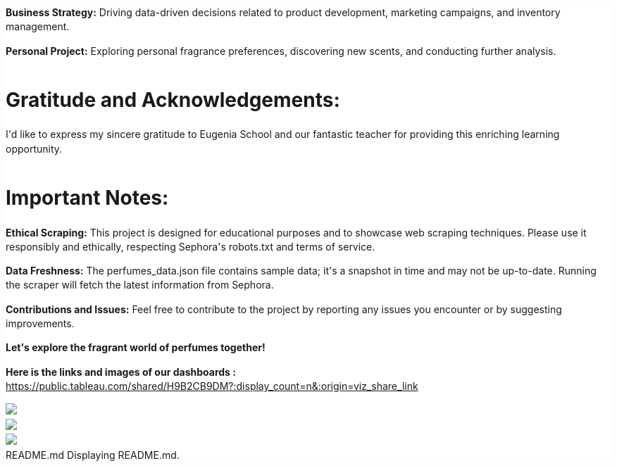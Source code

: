 **Business Strategy:** Driving data-driven decisions related to product development, marketing campaigns, and inventory management.

**Personal Project:** Exploring personal fragrance preferences, discovering new scents, and conducting further analysis.

# Gratitude and Acknowledgements: #

I'd like to express my sincere gratitude to Eugenia School and our fantastic teacher for providing this enriching learning opportunity.

# Important Notes: #
**Ethical Scraping:** This project is designed for educational purposes and to showcase web scraping techniques. Please use it responsibly and ethically, respecting Sephora's robots.txt and terms of service.

**Data Freshness:** The perfumes_data.json file contains sample data; it's a snapshot in time and may not be up-to-date. Running the scraper will fetch the latest information from Sephora.

**Contributions and Issues:** Feel free to contribute to the project by reporting any issues you encounter or by suggesting improvements.

**Let's explore the fragrant world of perfumes together!**

**Here is the links and images of our dashboards :** 
https://public.tableau.com/shared/H9B2CB9DM?:display_count=n&:origin=viz_share_link 

<div class='tableauPlaceholder' id='viz1731661871601' style='position: relative'><noscript><a href='#'><img alt=' ' src='https:&#47;&#47;public.tableau.com&#47;static&#47;images&#47;38&#47;386HKP8WS&#47;1_rss.png' style='border: none' /></a></noscript><object class='tableauViz'  style='display:none;'><param name='host_url' value='https%3A%2F%2Fpublic.tableau.com%2F' /> <param name='embed_code_version' value='3' /> <param name='path' value='shared&#47;386HKP8WS' /> <param name='toolbar' value='yes' /><param name='static_image' value='https:&#47;&#47;public.tableau.com&#47;static&#47;images&#47;38&#47;386HKP8WS&#47;1.png' /> <param name='animate_transition' value='yes' /><param name='display_static_image' value='yes' /><param name='display_spinner' value='yes' /><param name='display_overlay' value='yes' /><param name='display_count' value='yes' /><param name='language' value='en-US' /><param name='filter' value='publish=yes' /></object></div>                

<div class='tableauPlaceholder' id='viz1731661921438' style='position: relative'><noscript><a href='#'><img alt=' ' src='https:&#47;&#47;public.tableau.com&#47;static&#47;images&#47;4Z&#47;4ZK897MZT&#47;1_rss.png' style='border: none' /></a></noscript><object class='tableauViz'  style='display:none;'><param name='host_url' value='https%3A%2F%2Fpublic.tableau.com%2F' /> <param name='embed_code_version' value='3' /> <param name='path' value='shared&#47;4ZK897MZT' /> <param name='toolbar' value='yes' /><param name='static_image' value='https:&#47;&#47;public.tableau.com&#47;static&#47;images&#47;4Z&#47;4ZK897MZT&#47;1.png' /> <param name='animate_transition' value='yes' /><param name='display_static_image' value='yes' /><param name='display_spinner' value='yes' /><param name='display_overlay' value='yes' /><param name='display_count' value='yes' /><param name='language' value='en-US' /><param name='filter' value='publish=yes' /></object></div>                

<div class='tableauPlaceholder' id='viz1731661478665' style='position: relative'><noscript><a href='#'><img alt=' ' src='https:&#47;&#47;public.tableau.com&#47;static&#47;images&#47;J9&#47;J9R7HJXM9&#47;1_rss.png' style='border: none' /></a></noscript><object class='tableauViz'  style='display:none;'><param name='host_url' value='https%3A%2F%2Fpublic.tableau.com%2F' /> <param name='embed_code_version' value='3' /> <param name='path' value='shared&#47;J9R7HJXM9' /> <param name='toolbar' value='yes' /><param name='static_image' value='https:&#47;&#47;public.tableau.com&#47;static&#47;images&#47;J9&#47;J9R7HJXM9&#47;1.png' /> <param name='animate_transition' value='yes' /><param name='display_static_image' value='yes' /><param name='display_spinner' value='yes' /><param name='display_overlay' value='yes' /><param name='display_count' value='yes' /><param name='language' value='en-US' /><param name='filter' value='publish=yes' /></object></div>                
README.md
Displaying README.md.
